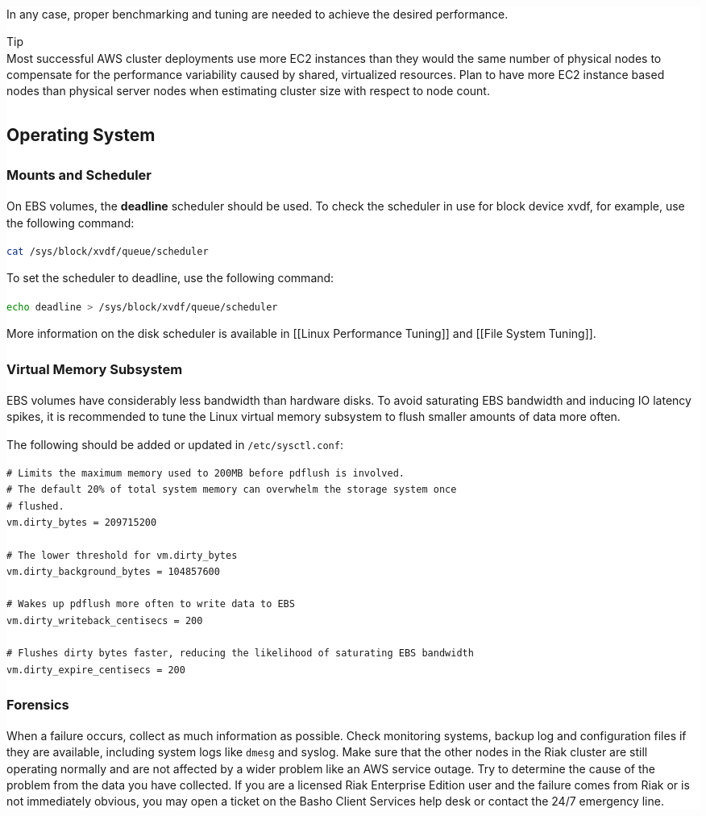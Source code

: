 In any case, proper benchmarking and tuning are needed to achieve the
desired performance.

<div class="info"><div class="title">Tip</div>Most successful AWS cluster deployments use more EC2 instances than they
would the same number of physical nodes to compensate for the
performance variability caused by shared, virtualized resources. Plan to
have more EC2 instance based nodes than physical server nodes when estimating
cluster size with respect to node count.</div>

## Operating System

### Mounts and Scheduler
On EBS volumes, the **deadline** scheduler should be used. To check the
scheduler in use for block device xvdf, for example, use the following
command:

```bash
cat /sys/block/xvdf/queue/scheduler
```

To set the scheduler to deadline, use the following command:

```bash
echo deadline > /sys/block/xvdf/queue/scheduler
```

More information on the disk scheduler is available in [[Linux Performance Tuning]]
and [[File System Tuning]].

### Virtual Memory Subsystem
EBS volumes have considerably less bandwidth than hardware disks.  To avoid
saturating EBS bandwidth and inducing IO latency spikes, it is recommended to 
tune the Linux virtual memory subsystem to flush smaller amounts of data more often.

The following should be added or updated in `/etc/sysctl.conf`:

```text
# Limits the maximum memory used to 200MB before pdflush is involved.
# The default 20% of total system memory can overwhelm the storage system once
# flushed.
vm.dirty_bytes = 209715200

# The lower threshold for vm.dirty_bytes
vm.dirty_background_bytes = 104857600

# Wakes up pdflush more often to write data to EBS
vm.dirty_writeback_centisecs = 200

# Flushes dirty bytes faster, reducing the likelihood of saturating EBS bandwidth
vm.dirty_expire_centisecs = 200
```

### Forensics
When a failure occurs, collect as much information as possible. Check
monitoring systems, backup log and configuration files if they are
available, including system logs like `dmesg` and syslog. Make sure that
the other nodes in the Riak cluster are still operating normally and are
not affected by a wider problem like an AWS service outage. Try to
determine the cause of the problem from the data you have collected. If you
are a licensed Riak Enterprise Edition user and the failure comes from Riak
or is not immediately obvious, you may open a ticket on the Basho Client
Services  help desk or contact the 24/7 emergency line.
